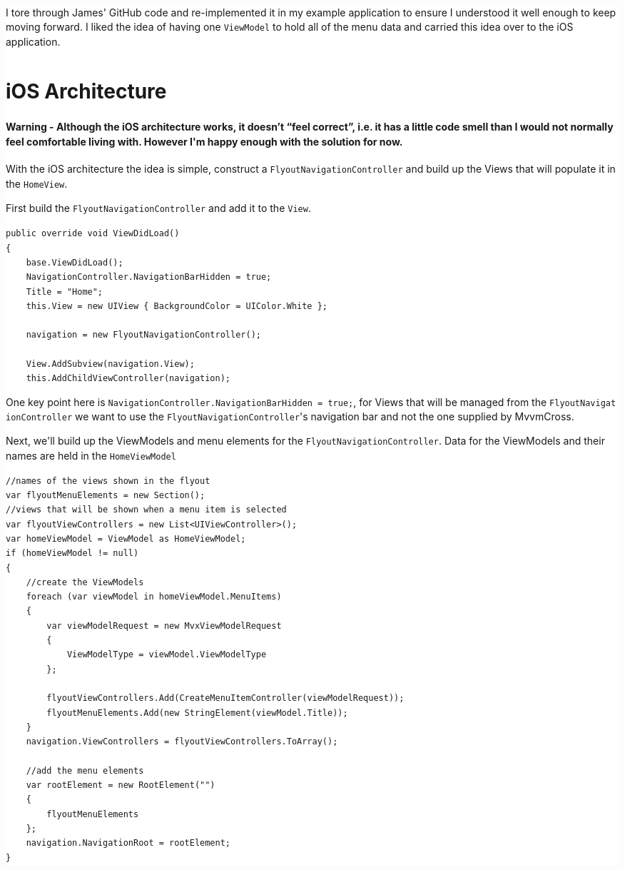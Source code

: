 I tore through James' GitHub code and re-implemented it in my example application to ensure I understood it well enough to keep moving forward.  I liked the idea of having one ```ViewModel``` to hold all of the menu data and carried this idea over to the iOS application.

# iOS Architecture
#### Warning - Although the iOS architecture works, it doesn’t “feel correct”, i.e. it has a little code smell than I would not normally feel comfortable living with.  However I'm happy enough with the solution for now.

With the iOS architecture the idea is simple, construct a ```FlyoutNavigationController``` and build up the Views that will populate it in the ```HomeView```.   

First build the ```FlyoutNavigationController``` and add it to the ```View```.

```
public override void ViewDidLoad()
{
    base.ViewDidLoad();
    NavigationController.NavigationBarHidden = true;
    Title = "Home";
    this.View = new UIView { BackgroundColor = UIColor.White };

    navigation = new FlyoutNavigationController();

    View.AddSubview(navigation.View);
    this.AddChildViewController(navigation);
```

One key point here is ```NavigationController.NavigationBarHidden = true;```, for Views that will be managed from the ```FlyoutNavigationController``` we want to use the ```FlyoutNavigationController```'s navigation bar and not the one supplied by MvvmCross.

Next, we'll build up the ViewModels and menu elements for the ```FlyoutNavigationController```.  Data for the ViewModels and their names are held in the ```HomeViewModel```

```
//names of the views shown in the flyout
var flyoutMenuElements = new Section();
//views that will be shown when a menu item is selected
var flyoutViewControllers = new List<UIViewController>();
var homeViewModel = ViewModel as HomeViewModel;
if (homeViewModel != null)
{
    //create the ViewModels
    foreach (var viewModel in homeViewModel.MenuItems)
    {
        var viewModelRequest = new MvxViewModelRequest
        {
            ViewModelType = viewModel.ViewModelType
        };

        flyoutViewControllers.Add(CreateMenuItemController(viewModelRequest));
        flyoutMenuElements.Add(new StringElement(viewModel.Title));
    }
    navigation.ViewControllers = flyoutViewControllers.ToArray();

    //add the menu elements
    var rootElement = new RootElement("")
    {
        flyoutMenuElements
    };
    navigation.NavigationRoot = rootElement;
}
```
